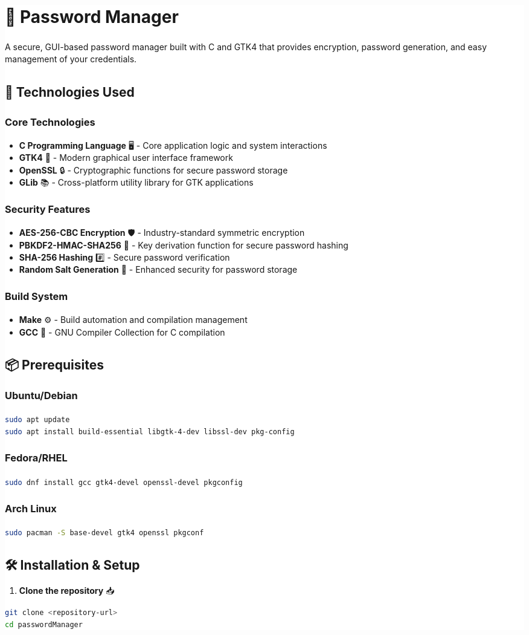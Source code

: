 # 🔐 Password Manager

A secure, GUI-based password manager built with C and GTK4 that provides encryption, password generation, and easy management of your credentials.

## 🚀 Technologies Used

### Core Technologies
- **C Programming Language** 🖥️ - Core application logic and system interactions
- **GTK4** 🎨 - Modern graphical user interface framework
- **OpenSSL** 🔒 - Cryptographic functions for secure password storage
- **GLib** 📚 - Cross-platform utility library for GTK applications

### Security Features
- **AES-256-CBC Encryption** 🛡️ - Industry-standard symmetric encryption
- **PBKDF2-HMAC-SHA256** 🔑 - Key derivation function for secure password hashing
- **SHA-256 Hashing** #️⃣ - Secure password verification
- **Random Salt Generation** 🎲 - Enhanced security for password storage

### Build System
- **Make** ⚙️ - Build automation and compilation management
- **GCC** 🔧 - GNU Compiler Collection for C compilation

## 📦 Prerequisites

### Ubuntu/Debian
```bash
sudo apt update
sudo apt install build-essential libgtk-4-dev libssl-dev pkg-config
```

### Fedora/RHEL
```bash
sudo dnf install gcc gtk4-devel openssl-devel pkgconfig
```

### Arch Linux
```bash
sudo pacman -S base-devel gtk4 openssl pkgconf
```

## 🛠️ Installation & Setup

1. **Clone the repository** 📥
```bash
git clone <repository-url>
cd passwordManager
```
